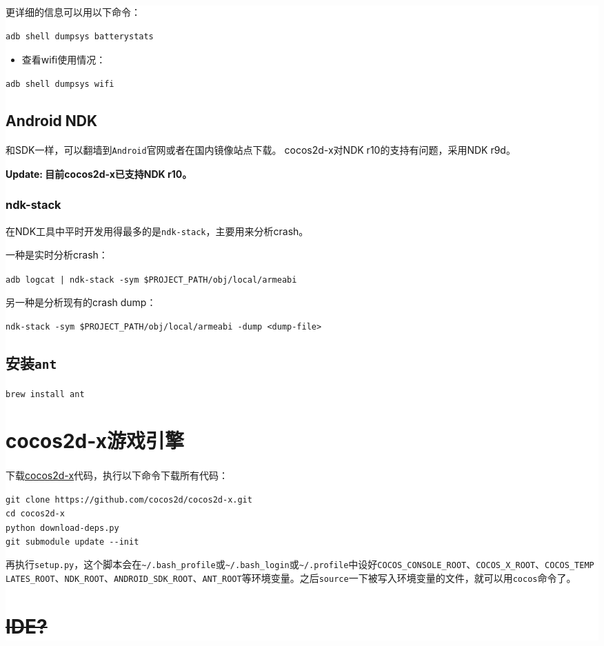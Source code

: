 更详细的信息可以用以下命令：

```
adb shell dumpsys batterystats
```

- 查看wifi使用情况：

```
adb shell dumpsys wifi
```

## Android NDK ##

和SDK一样，可以翻墙到`Android`官网或者在国内镜像站点下载。
cocos2d-x对NDK r10的支持有问题，采用NDK r9d。

__Update: 目前cocos2d-x已支持NDK r10。__

### ndk-stack ###

在NDK工具中平时开发用得最多的是`ndk-stack`，主要用来分析crash。

一种是实时分析crash：

```
adb logcat | ndk-stack -sym $PROJECT_PATH/obj/local/armeabi
```

另一种是分析现有的crash dump：

```
ndk-stack -sym $PROJECT_PATH/obj/local/armeabi -dump <dump-file>
```

## 安装`ant` ##

```
brew install ant
```

# cocos2d-x游戏引擎 #

下载[cocos2d-x](https://github.com/cocos2d/cocos2d-x)代码，执行以下命令下载所有代码：

```
git clone https://github.com/cocos2d/cocos2d-x.git
cd cocos2d-x
python download-deps.py
git submodule update --init
```

再执行`setup.py`，这个脚本会在`~/.bash_profile`或`~/.bash_login`或`~/.profile`中设好`COCOS_CONSOLE_ROOT`、`COCOS_X_ROOT`、`COCOS_TEMPLATES_ROOT`、`NDK_ROOT`、`ANDROID_SDK_ROOT`、`ANT_ROOT`等环境变量。之后`source`一下被写入环境变量的文件，就可以用`cocos`命令了。

# <del>IDE?</del> #
